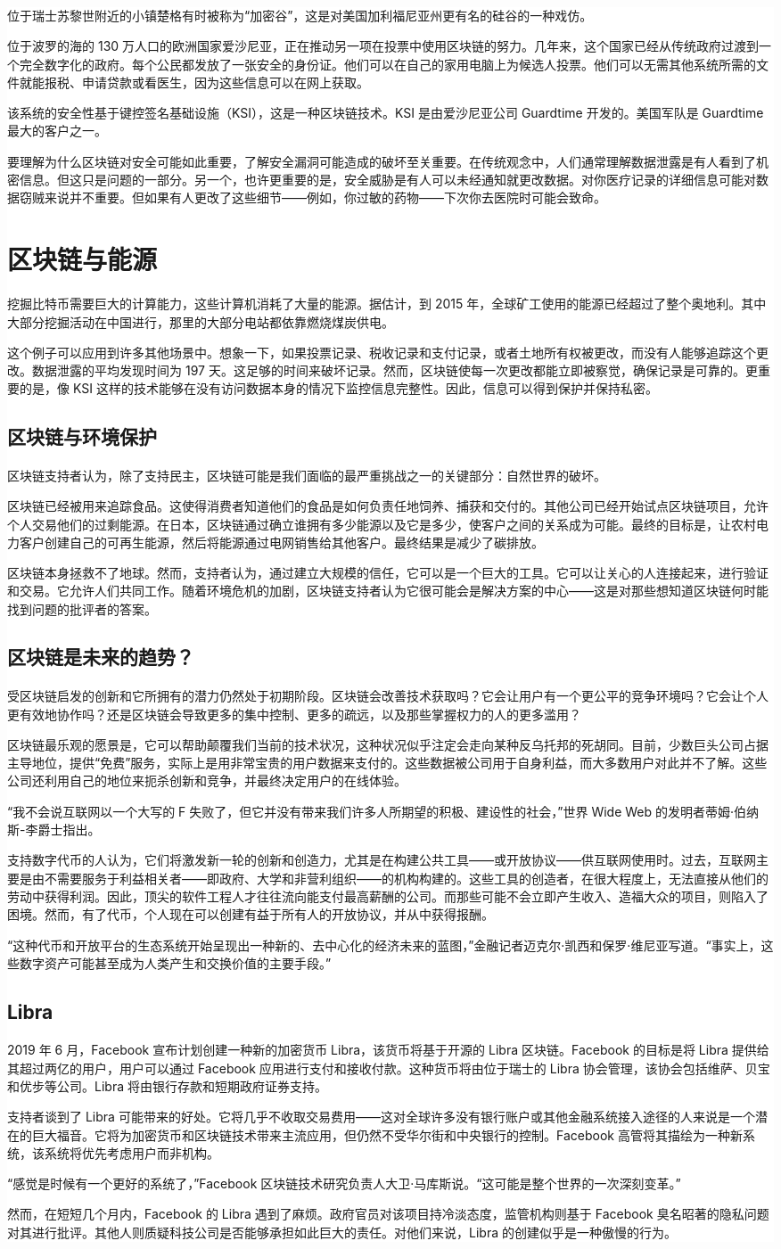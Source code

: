 位于瑞士苏黎世附近的小镇楚格有时被称为“加密谷”，这是对美国加利福尼亚州更有名的硅谷的一种戏仿。

位于波罗的海的 130 万人口的欧洲国家爱沙尼亚，正在推动另一项在投票中使用区块链的努力。几年来，这个国家已经从传统政府过渡到一个完全数字化的政府。每个公民都发放了一张安全的身份证。他们可以在自己的家用电脑上为候选人投票。他们可以无需其他系统所需的文件就能报税、申请贷款或看医生，因为这些信息可以在网上获取。

该系统的安全性基于键控签名基础设施（KSI），这是一种区块链技术。KSI 是由爱沙尼亚公司 Guardtime 开发的。美国军队是 Guardtime 最大的客户之一。

要理解为什么区块链对安全可能如此重要，了解安全漏洞可能造成的破坏至关重要。在传统观念中，人们通常理解数据泄露是有人看到了机密信息。但这只是问题的一部分。另一个，也许更重要的是，安全威胁是有人可以未经通知就更改数据。对你医疗记录的详细信息可能对数据窃贼来说并不重要。但如果有人更改了这些细节——例如，你过敏的药物——下次你去医院时可能会致命。

# 区块链与能源

挖掘比特币需要巨大的计算能力，这些计算机消耗了大量的能源。据估计，到 2015 年，全球矿工使用的能源已经超过了整个奥地利。其中大部分挖掘活动在中国进行，那里的大部分电站都依靠燃烧煤炭供电。

这个例子可以应用到许多其他场景中。想象一下，如果投票记录、税收记录和支付记录，或者土地所有权被更改，而没有人能够追踪这个更改。数据泄露的平均发现时间为 197 天。这足够的时间来破坏记录。然而，区块链使每一次更改都能立即被察觉，确保记录是可靠的。更重要的是，像 KSI 这样的技术能够在没有访问数据本身的情况下监控信息完整性。因此，信息可以得到保护并保持私密。

## 区块链与环境保护

区块链支持者认为，除了支持民主，区块链可能是我们面临的最严重挑战之一的关键部分：自然世界的破坏。

区块链已经被用来追踪食品。这使得消费者知道他们的食品是如何负责任地饲养、捕获和交付的。其他公司已经开始试点区块链项目，允许个人交易他们的过剩能源。在日本，区块链通过确立谁拥有多少能源以及它是多少，使客户之间的关系成为可能。最终的目标是，让农村电力客户创建自己的可再生能源，然后将能源通过电网销售给其他客户。最终结果是减少了碳排放。

区块链本身拯救不了地球。然而，支持者认为，通过建立大规模的信任，它可以是一个巨大的工具。它可以让关心的人连接起来，进行验证和交易。它允许人们共同工作。随着环境危机的加剧，区块链支持者认为它很可能会是解决方案的中心——这是对那些想知道区块链何时能找到问题的批评者的答案。

## 区块链是未来的趋势？

受区块链启发的创新和它所拥有的潜力仍然处于初期阶段。区块链会改善技术获取吗？它会让用户有一个更公平的竞争环境吗？它会让个人更有效地协作吗？还是区块链会导致更多的集中控制、更多的疏远，以及那些掌握权力的人的更多滥用？

区块链最乐观的愿景是，它可以帮助颠覆我们当前的技术状况，这种状况似乎注定会走向某种反乌托邦的死胡同。目前，少数巨头公司占据主导地位，提供“免费”服务，实际上是用非常宝贵的用户数据来支付的。这些数据被公司用于自身利益，而大多数用户对此并不了解。这些公司还利用自己的地位来扼杀创新和竞争，并最终决定用户的在线体验。

“我不会说互联网以一个大写的 F 失败了，但它并没有带来我们许多人所期望的积极、建设性的社会，”世界 Wide Web 的发明者蒂姆·伯纳斯-李爵士指出。

支持数字代币的人认为，它们将激发新一轮的创新和创造力，尤其是在构建公共工具——或开放协议——供互联网使用时。过去，互联网主要是由不需要服务于利益相关者——即政府、大学和非营利组织——的机构构建的。这些工具的创造者，在很大程度上，无法直接从他们的劳动中获得利润。因此，顶尖的软件工程人才往往流向能支付最高薪酬的公司。而那些可能不会立即产生收入、造福大众的项目，则陷入了困境。然而，有了代币，个人现在可以创建有益于所有人的开放协议，并从中获得报酬。

“这种代币和开放平台的生态系统开始呈现出一种新的、去中心化的经济未来的蓝图，”金融记者迈克尔·凯西和保罗·维尼亚写道。“事实上，这些数字资产可能甚至成为人类产生和交换价值的主要手段。”

## Libra

2019 年 6 月，Facebook 宣布计划创建一种新的加密货币 Libra，该货币将基于开源的 Libra 区块链。Facebook 的目标是将 Libra 提供给其超过两亿的用户，用户可以通过 Facebook 应用进行支付和接收付款。这种货币将由位于瑞士的 Libra 协会管理，该协会包括维萨、贝宝和优步等公司。Libra 将由银行存款和短期政府证券支持。

支持者谈到了 Libra 可能带来的好处。它将几乎不收取交易费用——这对全球许多没有银行账户或其他金融系统接入途径的人来说是一个潜在的巨大福音。它将为加密货币和区块链技术带来主流应用，但仍然不受华尔街和中央银行的控制。Facebook 高管将其描绘为一种新系统，该系统将优先考虑用户而非机构。

“感觉是时候有一个更好的系统了，”Facebook 区块链技术研究负责人大卫·马库斯说。“这可能是整个世界的一次深刻变革。”

然而，在短短几个月内，Facebook 的 Libra 遇到了麻烦。政府官员对该项目持冷淡态度，监管机构则基于 Facebook 臭名昭著的隐私问题对其进行批评。其他人则质疑科技公司是否能够承担如此巨大的责任。对他们来说，Libra 的创建似乎是一种傲慢的行为。
